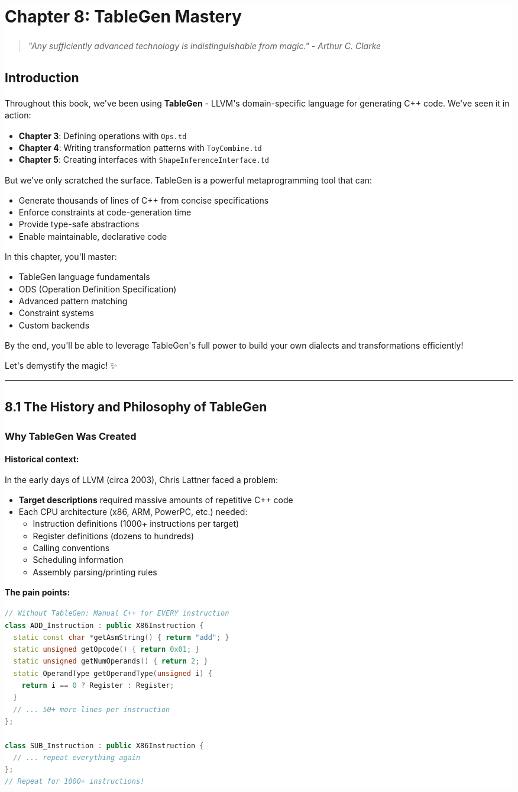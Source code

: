 # Chapter 8: TableGen Mastery

> *"Any sufficiently advanced technology is indistinguishable from magic." - Arthur C. Clarke*

## Introduction

Throughout this book, we've been using **TableGen** - LLVM's domain-specific language for generating C++ code. We've seen it in action:

- **Chapter 3**: Defining operations with `Ops.td`
- **Chapter 4**: Writing transformation patterns with `ToyCombine.td`
- **Chapter 5**: Creating interfaces with `ShapeInferenceInterface.td`

But we've only scratched the surface. TableGen is a powerful metaprogramming tool that can:
- Generate thousands of lines of C++ from concise specifications
- Enforce constraints at code-generation time
- Provide type-safe abstractions
- Enable maintainable, declarative code

In this chapter, you'll master:
- TableGen language fundamentals
- ODS (Operation Definition Specification)
- Advanced pattern matching
- Constraint systems
- Custom backends

By the end, you'll be able to leverage TableGen's full power to build your own dialects and transformations efficiently!

Let's demystify the magic! ✨

---

## 8.1 The History and Philosophy of TableGen

### Why TableGen Was Created

**Historical context:**

In the early days of LLVM (circa 2003), Chris Lattner faced a problem:
- **Target descriptions** required massive amounts of repetitive C++ code
- Each CPU architecture (x86, ARM, PowerPC, etc.) needed:
  - Instruction definitions (1000+ instructions per target)
  - Register definitions (dozens to hundreds)
  - Calling conventions
  - Scheduling information
  - Assembly parsing/printing rules

**The pain points:**
```cpp
// Without TableGen: Manual C++ for EVERY instruction
class ADD_Instruction : public X86Instruction {
  static const char *getAsmString() { return "add"; }
  static unsigned getOpcode() { return 0x01; }
  static unsigned getNumOperands() { return 2; }
  static OperandType getOperandType(unsigned i) {
    return i == 0 ? Register : Register;
  }
  // ... 50+ more lines per instruction
};

class SUB_Instruction : public X86Instruction {
  // ... repeat everything again
};
// Repeat for 1000+ instructions!
```